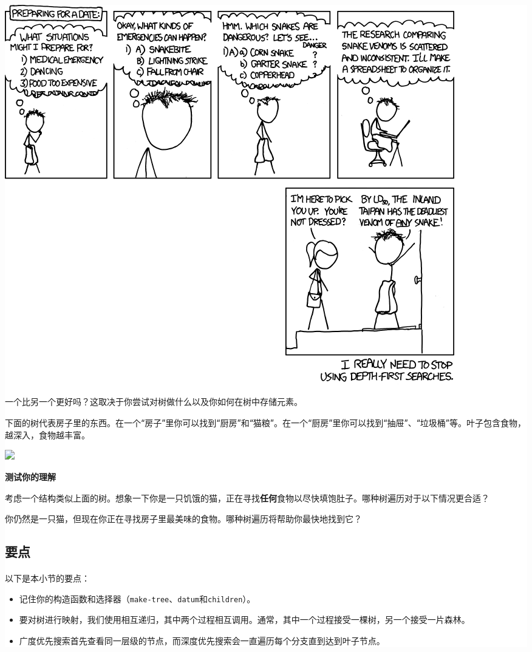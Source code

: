 ![xkcd.com](img/5ab4fb493705420056e50f6bae12b442.jpg)

一个比另一个更好吗？这取决于你尝试对树做什么以及你如何在树中存储元素。

下面的树代表房子里的东西。在一个“房子”里你可以找到“厨房”和“猫粮”。在一个“厨房”里你可以找到“抽屉”、“垃圾桶”等。叶子包含食物，越深入，食物越丰富。

![](img/cat_tree_search.png)

**测试你的理解**

考虑一个结构类似上面的树。想象一下你是一只饥饿的猫，正在寻找**任何**食物以尽快填饱肚子。哪种树遍历对于以下情况更合适？

你仍然是一只猫，但现在你正在寻找房子里最美味的食物。哪种树遍历将帮助你最快地找到它？

## 要点

以下是本小节的要点：

+   记住你的构造函数和选择器（`make-tree`、`datum`和`children`）。

+   要对树进行映射，我们使用相互递归，其中两个过程相互调用。通常，其中一个过程接受一棵树，另一个接受一片森林。

+   广度优先搜索首先查看同一层级的节点，而深度优先搜索会一直遍历每个分支直到达到叶子节点。
